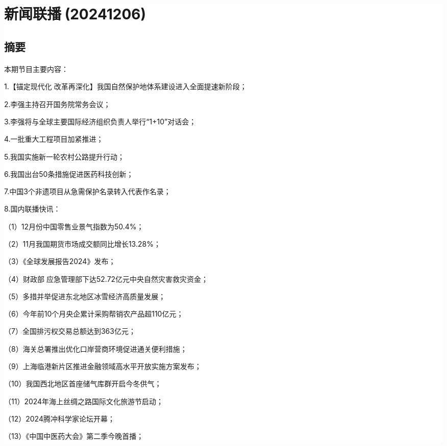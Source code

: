 # 新闻联播 (20241206)

## 摘要

本期节目主要内容：


1.【锚定现代化 改革再深化】我国自然保护地体系建设进入全面提速新阶段；


2.李强主持召开国务院常务会议；


3.李强将与全球主要国际经济组织负责人举行“1+10”对话会；


4.一批重大工程项目加紧推进；


5.我国实施新一轮农村公路提升行动；


6.我国出台50条措施促进医药科技创新；


7.中国3个非遗项目从急需保护名录转入代表作名录；


8.国内联播快讯：


（1）12月份中国零售业景气指数为50.4%；


（2）11月我国期货市场成交额同比增长13.28%；


（3）《全球发展报告2024》发布；


（4）财政部 应急管理部下达52.72亿元中央自然灾害救灾资金；


（5）多措并举促进东北地区冰雪经济高质量发展；


（6）今年前10个月央企累计采购帮销农产品超110亿元；


（7）全国排污权交易总额达到363亿元；


（8）海关总署推出优化口岸营商环境促进通关便利措施；


（9）上海临港新片区推进金融领域高水平开放实施方案发布；


（10）我国西北地区首座储气库群开启今冬供气；


（11）2024年海上丝绸之路国际文化旅游节启动；


（12）2024腾冲科学家论坛开幕；


（13）《中国中医药大会》第二季今晚首播；
